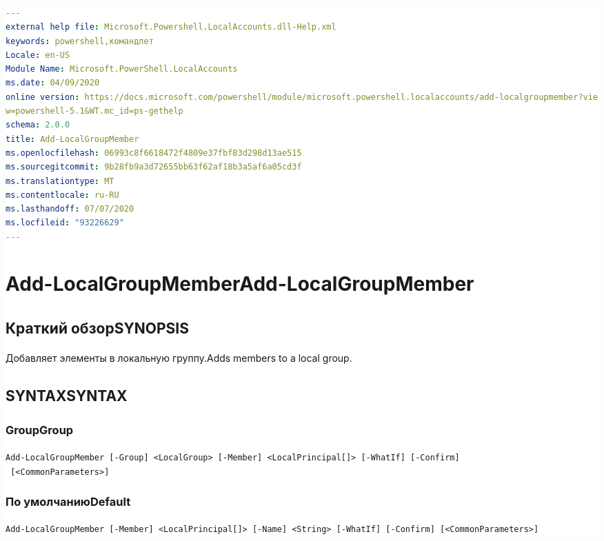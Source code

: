 ```yaml
---
external help file: Microsoft.Powershell.LocalAccounts.dll-Help.xml
keywords: powershell,командлет
Locale: en-US
Module Name: Microsoft.PowerShell.LocalAccounts
ms.date: 04/09/2020
online version: https://docs.microsoft.com/powershell/module/microsoft.powershell.localaccounts/add-localgroupmember?view=powershell-5.1&WT.mc_id=ps-gethelp
schema: 2.0.0
title: Add-LocalGroupMember
ms.openlocfilehash: 06993c8f6618472f4809e37fbf83d298d13ae515
ms.sourcegitcommit: 9b28fb9a3d72655bb63f62af18b3a5af6a05cd3f
ms.translationtype: MT
ms.contentlocale: ru-RU
ms.lasthandoff: 07/07/2020
ms.locfileid: "93226629"
---
```

# <span data-ttu-id="e3c87-103">Add-LocalGroupMember</span><span class="sxs-lookup"><span data-stu-id="e3c87-103">Add-LocalGroupMember</span></span>

## <span data-ttu-id="e3c87-104">Краткий обзор</span><span class="sxs-lookup"><span data-stu-id="e3c87-104">SYNOPSIS</span></span>
<span data-ttu-id="e3c87-105">Добавляет элементы в локальную группу.</span><span class="sxs-lookup"><span data-stu-id="e3c87-105">Adds members to a local group.</span></span>

## <span data-ttu-id="e3c87-106">SYNTAX</span><span class="sxs-lookup"><span data-stu-id="e3c87-106">SYNTAX</span></span>

### <span data-ttu-id="e3c87-107">Group</span><span class="sxs-lookup"><span data-stu-id="e3c87-107">Group</span></span>

```
Add-LocalGroupMember [-Group] <LocalGroup> [-Member] <LocalPrincipal[]> [-WhatIf] [-Confirm]
 [<CommonParameters>]
```

### <span data-ttu-id="e3c87-108">По умолчанию</span><span class="sxs-lookup"><span data-stu-id="e3c87-108">Default</span></span>

```
Add-LocalGroupMember [-Member] <LocalPrincipal[]> [-Name] <String> [-WhatIf] [-Confirm] [<CommonParameters>]
```
